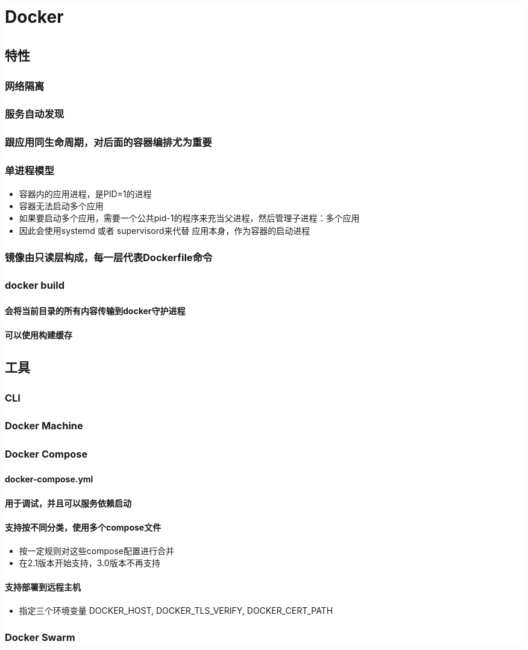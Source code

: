 # Docker

## 特性

### 网络隔离

### 服务自动发现

### 跟应用同生命周期，对后面的容器编排尤为重要

### 单进程模型

* 容器内的应用进程，是PID=1的进程
* 容器无法启动多个应用
* 如果要启动多个应用，需要一个公共pid-1的程序来充当父进程，然后管理子进程：多个应用
* 因此会使用systemd 或者 supervisord来代替 应用本身，作为容器的启动进程

### 镜像由只读层构成，每一层代表Dockerfile命令

### docker build

#### 会将当前目录的所有内容传输到docker守护进程

#### 可以使用构建缓存

## 工具

### CLI

### Docker Machine

### Docker Compose

#### docker-compose.yml

#### 用于调试，并且可以服务依赖启动

#### 支持按不同分类，使用多个compose文件

* 按一定规则对这些compose配置进行合并
* 在2.1版本开始支持，3.0版本不再支持

#### 支持部署到远程主机

* 指定三个环境变量
DOCKER_HOST, DOCKER_TLS_VERIFY,  DOCKER_CERT_PATH

### Docker Swarm
